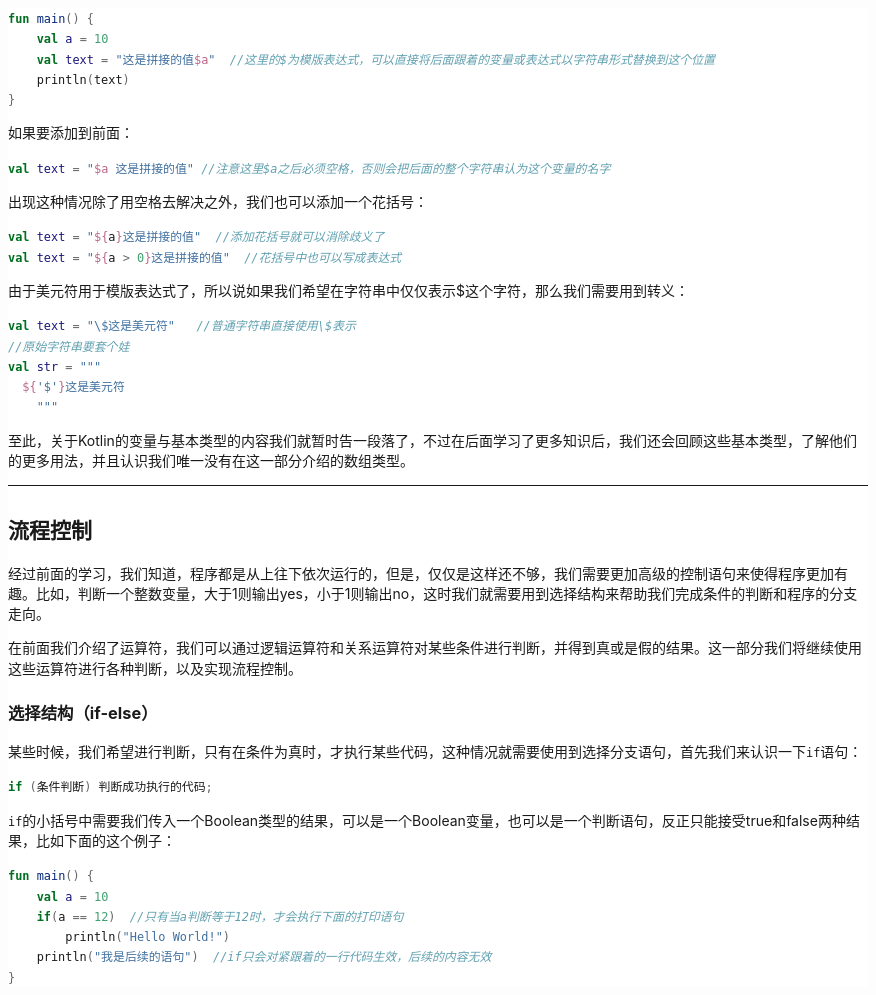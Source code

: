 ```kotlin
fun main() {
    val a = 10
    val text = "这是拼接的值$a"  //这里的$为模版表达式，可以直接将后面跟着的变量或表达式以字符串形式替换到这个位置
    println(text)
}
```

如果要添加到前面：

```kotlin
val text = "$a 这是拼接的值" //注意这里$a之后必须空格，否则会把后面的整个字符串认为这个变量的名字
```

出现这种情况除了用空格去解决之外，我们也可以添加一个花括号：

```kotlin
val text = "${a}这是拼接的值"  //添加花括号就可以消除歧义了
val text = "${a > 0}这是拼接的值"  //花括号中也可以写成表达式
```

由于美元符用于模版表达式了，所以说如果我们希望在字符串中仅仅表示$这个字符，那么我们需要用到转义：

```kotlin
val text = "\$这是美元符"   //普通字符串直接使用\$表示
//原始字符串要套个娃
val str = """
  ${'$'}这是美元符    
	"""
```

至此，关于Kotlin的变量与基本类型的内容我们就暂时告一段落了，不过在后面学习了更多知识后，我们还会回顾这些基本类型，了解他们的更多用法，并且认识我们唯一没有在这一部分介绍的数组类型。

***

## 流程控制

经过前面的学习，我们知道，程序都是从上往下依次运行的，但是，仅仅是这样还不够，我们需要更加高级的控制语句来使得程序更加有趣。比如，判断一个整数变量，大于1则输出yes，小于1则输出no，这时我们就需要用到选择结构来帮助我们完成条件的判断和程序的分支走向。

在前面我们介绍了运算符，我们可以通过逻辑运算符和关系运算符对某些条件进行判断，并得到真或是假的结果。这一部分我们将继续使用这些运算符进行各种判断，以及实现流程控制。

### 选择结构（if-else）

某些时候，我们希望进行判断，只有在条件为真时，才执行某些代码，这种情况就需要使用到选择分支语句，首先我们来认识一下`if`语句：

```kotlin
if (条件判断) 判断成功执行的代码;
```

`if`的小括号中需要我们传入一个Boolean类型的结果，可以是一个Boolean变量，也可以是一个判断语句，反正只能接受true和false两种结果，比如下面的这个例子：

```kotlin
fun main() {
    val a = 10
    if(a == 12)  //只有当a判断等于12时，才会执行下面的打印语句
        println("Hello World!")
    println("我是后续的语句")  //if只会对紧跟着的一行代码生效，后续的内容无效
}
```
